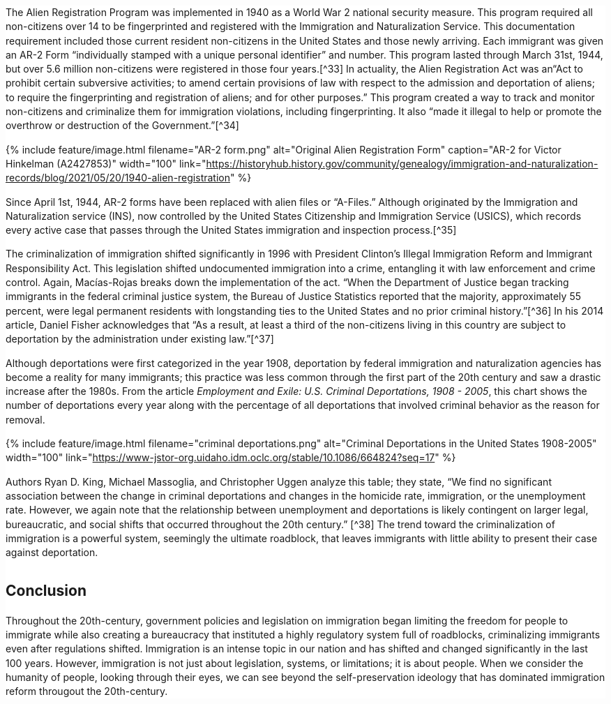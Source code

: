 The Alien Registration Program was implemented in 1940 as a World War 2 national security measure. This program required all non-citizens over 14 to be fingerprinted and registered with the Immigration and Naturalization Service. This documentation requirement included those current resident non-citizens in the United States and those newly arriving. Each immigrant was given an AR-2 Form “individually stamped with a unique personal identifier” and number. This program lasted through March 31st, 1944, but over 5.6 million non-citizens were registered in those four years.[^33]   In actuality, the Alien Registration Act was an“Act to prohibit certain subversive activities; to amend certain provisions of law with respect to the admission and deportation of aliens; to require the fingerprinting and registration of aliens; and for other purposes.” This program created a way to track and monitor non-citizens and criminalize them for immigration violations, including fingerprinting. It also “made it illegal to help or promote the overthrow or destruction of the Government.”[^34]

{% include feature/image.html filename="AR-2 form.png" alt="Original Alien Registration Form" caption="AR-2 for Victor Hinkelman (A2427853)" width="100" link="https://historyhub.history.gov/community/genealogy/immigration-and-naturalization-records/blog/2021/05/20/1940-alien-registration" %}

Since April 1st, 1944, AR-2 forms have been replaced with alien files or “A-Files.” Although originated by the Immigration and Naturalization service (INS), now controlled by the United States Citizenship and Immigration Service (USICS), which records every active case that passes through the United States immigration and inspection process.[^35]

The criminalization of immigration shifted significantly in 1996 with President Clinton’s Illegal Immigration Reform and Immigrant Responsibility Act. This legislation shifted undocumented immigration into a crime, entangling it with law enforcement and crime control. Again, Macías-Rojas breaks down the implementation of the act.  “When the Department of Justice began tracking immigrants in the federal criminal justice system, the Bureau of Justice Statistics reported that the majority, approximately 55 percent, were legal permanent residents with longstanding ties to the United States and no prior criminal history.”[^36]   In his 2014 article, Daniel Fisher acknowledges that “As a result, at least a third of the non-citizens living in this country are subject to deportation by the administration under existing law.”[^37] 

Although deportations were first categorized in the year 1908, deportation by federal immigration and naturalization agencies has become a reality for many immigrants; this practice was less common through the first part of the 20th century and saw a drastic increase after the 1980s. From the article *Employment and Exile: U.S. Criminal Deportations, 1908 - 2005*, this chart shows the number of deportations every year along with the percentage of all deportations that involved criminal behavior as the reason for removal.

{% include feature/image.html filename="criminal deportations.png" alt="Criminal Deportations in the United States 1908-2005" width="100" link="https://www-jstor-org.uidaho.idm.oclc.org/stable/10.1086/664824?seq=17" %}

Authors Ryan D. King, Michael Massoglia, and Christopher Uggen analyze this table; they state, “We find no significant association between the change in criminal deportations and changes in the homicide rate, immigration, or the unemployment rate. However, we again note that the relationship between unemployment and deportations is likely contingent on larger legal, bureaucratic, and social shifts that occurred throughout the 20th century.” [^38] The trend toward the criminalization of immigration is a powerful system, seemingly the ultimate roadblock, that leaves immigrants with little ability to present their case against deportation.


## Conclusion

Throughout the 20th-century, government policies and legislation on immigration began limiting the freedom for people to immigrate while also creating a bureaucracy that instituted a highly regulatory system full of roadblocks, criminalizing immigrants even after regulations shifted. Immigration is an intense topic in our nation and has shifted and changed significantly in the last 100 years. However, immigration is not just about legislation, systems, or limitations; it is about people. When we consider the humanity of people, looking through their eyes, we can see beyond the self-preservation ideology that has dominated immigration reform througout the 20th-century.
